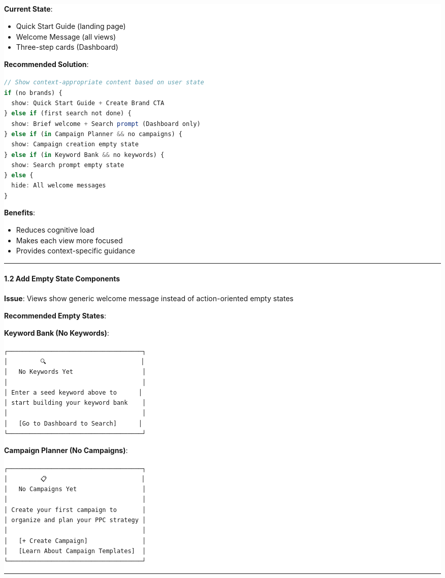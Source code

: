**Current State**:
- Quick Start Guide (landing page)
- Welcome Message (all views)
- Three-step cards (Dashboard)

**Recommended Solution**:
```typescript
// Show context-appropriate content based on user state
if (no brands) {
  show: Quick Start Guide + Create Brand CTA
} else if (first search not done) {
  show: Brief welcome + Search prompt (Dashboard only)
} else if (in Campaign Planner && no campaigns) {
  show: Campaign creation empty state
} else if (in Keyword Bank && no keywords) {
  show: Search prompt empty state
} else {
  hide: All welcome messages
}
```

**Benefits**:
- Reduces cognitive load
- Makes each view more focused
- Provides context-specific guidance

---

#### 1.2 Add Empty State Components
**Issue**: Views show generic welcome message instead of action-oriented empty states

**Recommended Empty States**:

**Keyword Bank (No Keywords)**:
```
┌─────────────────────────────────────┐
│         🔍                          │
│   No Keywords Yet                   │
│                                     │
│ Enter a seed keyword above to      │
│ start building your keyword bank    │
│                                     │
│   [Go to Dashboard to Search]      │
└─────────────────────────────────────┘
```

**Campaign Planner (No Campaigns)**:
```
┌─────────────────────────────────────┐
│         📋                          │
│   No Campaigns Yet                  │
│                                     │
│ Create your first campaign to       │
│ organize and plan your PPC strategy │
│                                     │
│   [+ Create Campaign]               │
│   [Learn About Campaign Templates]  │
└─────────────────────────────────────┘
```

---